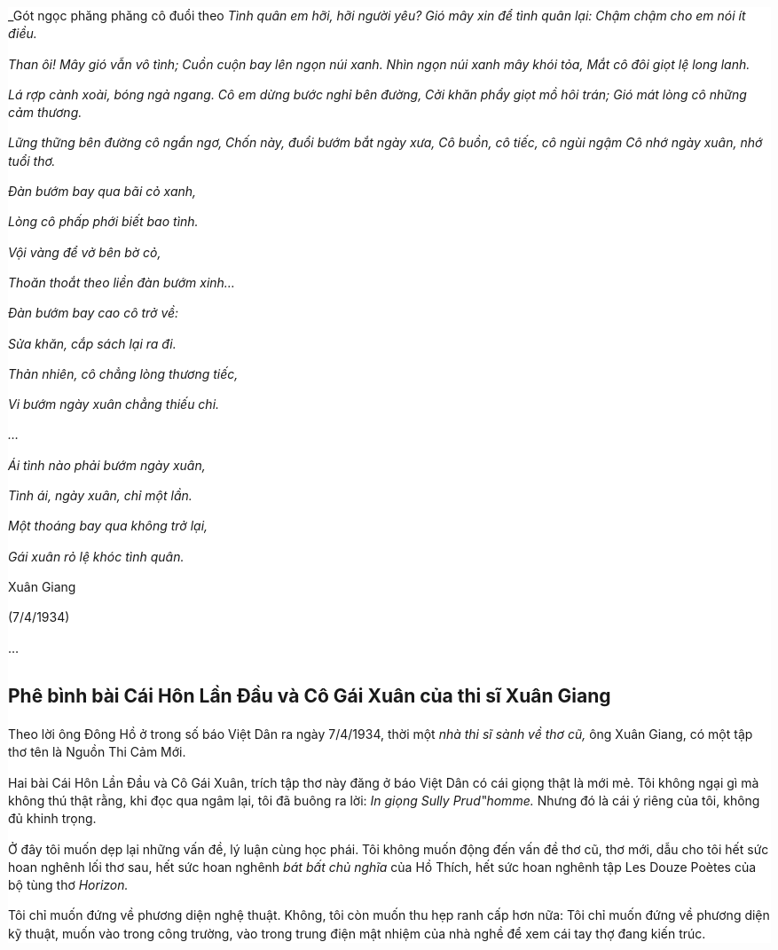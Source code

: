 _Gót ngọc phăng phăng cô đuổi theo _Tình quân em hỡi, hỡi người yêu? Gió mây xin để tình quân lại: Chậm chậm cho em nói ít điều._

_Than ôi! Mây gió vẫn vô tình; Cuồn cuộn bay lên ngọn núi xanh. Nhìn ngọn núi xanh mây khói tỏa, Mắt cô đôi giọt lệ long lanh._

_Lá rợp cành xoài, bóng ngả ngang. Cô em dừng bước nghỉ bên đường, Cởi khăn phẩy giọt mồ hôi trán; Gió mát lòng cô những cảm thương._

_Lững thững bên đường cô ngẩn ngơ, Chốn này, đuổi bướm bắt ngày xưa, Cô buồn, cô tiếc, cô ngùi ngậm Cô nhớ ngày xuân, nhớ tuổi thơ._

_Đàn bướm bay qua bãi cỏ xanh,_

_Lòng cô phấp phới biết bao tình._

_Vội vàng để vở bên bờ cỏ,_

_Thoăn thoắt theo liền đàn bướm xinh…_

_Đàn bướm bay cao cô trở về:_

_Sửa khăn, cắp sách lại ra đi._

_Thản nhiên, cô chẳng lòng thương tiếc,_

_Vi bướm ngày xuân chẳng thiếu chi._

_…_

_Ái tình nào phải bướm ngày xuân,_

_Tình ái, ngày xuân, chỉ một lần._

_Một thoáng bay qua không trở lại,_

_Gái xuân rỏ lệ khóc tình quân._

Xuân Giang

(7/4/1934)

…

## Phê bình bài Cái Hôn Lần Đầu và Cô Gái Xuân của thi sĩ Xuân Giang

Theo lời ông Đông Hồ ở trong số báo Việt Dân ra ngày 7/4/1934, thời một _nhà thi sĩ sành về thơ cũ,_ ông Xuân Giang, có một tập thơ tên là Nguồn Thi Cảm Mới.

Hai bài Cái Hôn Lần Đầu và Cô Gái Xuân, trích tập thơ này đăng ở báo Việt Dân có cái giọng thật là mới mẻ. Tôi không ngại gì mà không thú thật rằng, khi đọc qua ngâm lại, tôi đã buông ra lời: _In giọng Sully Prud‟homme._ Nhưng đó là cái ý riêng của tôi, không đủ khinh trọng.

Ở đây tôi muốn dẹp lại những vấn đề, lý luận cùng học phái. Tôi không muốn động đến vấn đề thơ cũ, thơ mới, dẫu cho tôi hết sức hoan nghênh lối thơ sau, hết sức hoan nghênh _bát bất chủ nghĩa_ của Hồ Thích, hết sức hoan nghênh tập Les Douze Poètes của bộ tùng thơ _Horizon._

Tôi chỉ muốn đứng về phương diện nghệ thuật. Không, tôi còn muốn thu hẹp ranh cấp hơn nữa: Tôi chỉ muốn đứng về phương diện kỹ thuật, muốn vào trong công trường, vào trong trung điện mật nhiệm của nhà nghề để xem cái tay thợ đang kiến trúc.
